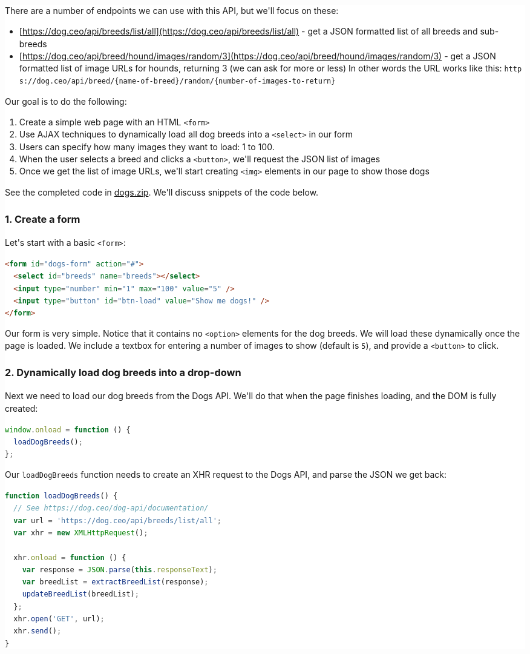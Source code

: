 There are a number of endpoints we can use with this API, but we'll focus on these:

- [https://dog.ceo/api/breeds/list/all](https://dog.ceo/api/breeds/list/all) - get a JSON formatted list of all breeds and sub-breeds
- [https://dog.ceo/api/breed/hound/images/random/3](https://dog.ceo/api/breed/hound/images/random/3) - get a JSON formatted list of image URLs for hounds, returning 3 (we can ask for more or less) In other words the URL works like this: `https://dog.ceo/api/breed/{name-of-breed}/random/{number-of-images-to-return}`

Our goal is to do the following:

1. Create a simple web page with an HTML `<form>`
1. Use AJAX techniques to dynamically load all dog breeds into a `<select>` in our form
1. Users can specify how many images they want to load: 1 to 100.
1. When the user selects a breed and clicks a `<button>`, we'll request the JSON list of images
1. Once we get the list of image URLs, we'll start creating `<img>` elements in our page to show those dogs

See the completed code in [dogs.zip](files/dogs.zip).
We'll discuss snippets of the code below.

### 1. Create a form

Let's start with a basic `<form>`:

```html
<form id="dogs-form" action="#">
  <select id="breeds" name="breeds"></select>
  <input type="number" min="1" max="100" value="5" />
  <input type="button" id="btn-load" value="Show me dogs!" />
</form>
```

Our form is very simple. Notice that it contains no `<option>` elements
for the dog breeds. We will load these dynamically once the page is loaded.
We include a textbox for entering a number of images to show (default is `5`),
and provide a `<button>` to click.

### 2. Dynamically load dog breeds into a drop-down

Next we need to load our dog breeds from the Dogs API. We'll do that
when the page finishes loading, and the DOM is fully created:

```js
window.onload = function () {
  loadDogBreeds();
};
```

Our `loadDogBreeds` function needs to create an XHR request to the Dogs API,
and parse the JSON we get back:

```js
function loadDogBreeds() {
  // See https://dog.ceo/dog-api/documentation/
  var url = 'https://dog.ceo/api/breeds/list/all';
  var xhr = new XMLHttpRequest();

  xhr.onload = function () {
    var response = JSON.parse(this.responseText);
    var breedList = extractBreedList(response);
    updateBreedList(breedList);
  };
  xhr.open('GET', url);
  xhr.send();
}
```
